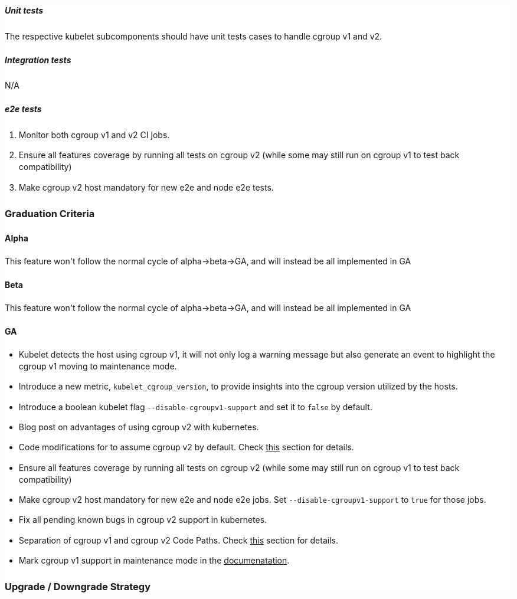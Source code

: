##### Unit tests





The respective kubelet subcomponents should have unit tests cases to handle cgroup v1 and v2.

##### Integration tests



N/A

##### e2e tests



1. Monitor both cgroup v1 and v2 CI jobs.

2. Ensure all features coverage by running all tests on cgroup v2 (while some may still run on cgroup v1 to test back compatibility)

3. Make cgroup v2 host mandatory for new e2e and node e2e tests.

### Graduation Criteria

#### Alpha

This feature won't follow the normal cycle of alpha->beta->GA, and will instead be all implemented in GA

#### Beta

This feature won't follow the normal cycle of alpha->beta->GA, and will instead be all implemented in GA

#### GA
- Kubelet detects the host using cgroup v1, it will not only log a warning message but also generate an event to highlight the cgroup v1 moving to maintenance mode.
- Introduce a new metric, `kubelet_cgroup_version`, to provide insights into the cgroup version utilized by the hosts.
- Introduce a boolean kubelet flag `--disable-cgroupv1-support` and set it to `false` by default.
- Blog post on advantages of using cgroup v2 with kubernetes.
- Code modifications for to assume cgroup v2 by default. Check [this]( #code-modifications-for-default-cgroup-assumptions) section for details.
- Ensure all features coverage by running all tests on cgroup v2 (while some may still run on cgroup v1 to test back compatibility)
- Make cgroup v2 host mandatory for new e2e and node e2e jobs. Set `--disable-cgroupv1-support` to `true` for those jobs.
- Fix all pending known bugs in cgroup v2 support in kubernetes.
- Separation of cgroup v1 and cgroup v2 Code Paths. Check [this](#separation-of-cgroup-v1-and-cgroup-v2-code-paths) section for details.

- Mark cgroup v1 support in maintenance mode in the [documenatation](https://kubernetes.io/docs/home/).

### Upgrade / Downgrade Strategy
